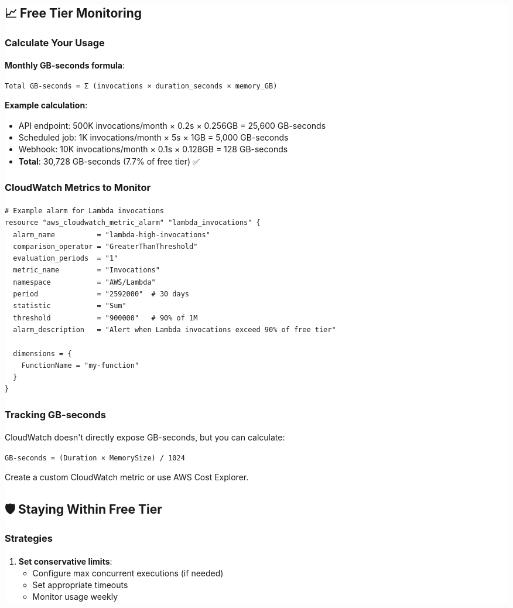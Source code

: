 ## 📈 Free Tier Monitoring

### Calculate Your Usage

**Monthly GB-seconds formula**:
```
Total GB-seconds = Σ (invocations × duration_seconds × memory_GB)
```

**Example calculation**:
- API endpoint: 500K invocations/month × 0.2s × 0.256GB = 25,600 GB-seconds
- Scheduled job: 1K invocations/month × 5s × 1GB = 5,000 GB-seconds
- Webhook: 10K invocations/month × 0.1s × 0.128GB = 128 GB-seconds
- **Total**: 30,728 GB-seconds (7.7% of free tier) ✅

### CloudWatch Metrics to Monitor

```hcl
# Example alarm for Lambda invocations
resource "aws_cloudwatch_metric_alarm" "lambda_invocations" {
  alarm_name          = "lambda-high-invocations"
  comparison_operator = "GreaterThanThreshold"
  evaluation_periods  = "1"
  metric_name         = "Invocations"
  namespace           = "AWS/Lambda"
  period              = "2592000"  # 30 days
  statistic           = "Sum"
  threshold           = "900000"   # 90% of 1M
  alarm_description   = "Alert when Lambda invocations exceed 90% of free tier"
  
  dimensions = {
    FunctionName = "my-function"
  }
}
```

### Tracking GB-seconds

CloudWatch doesn't directly expose GB-seconds, but you can calculate:

```
GB-seconds = (Duration × MemorySize) / 1024
```

Create a custom CloudWatch metric or use AWS Cost Explorer.

## 🛡️ Staying Within Free Tier

### Strategies

1. **Set conservative limits**:
   - Configure max concurrent executions (if needed)
   - Set appropriate timeouts
   - Monitor usage weekly
